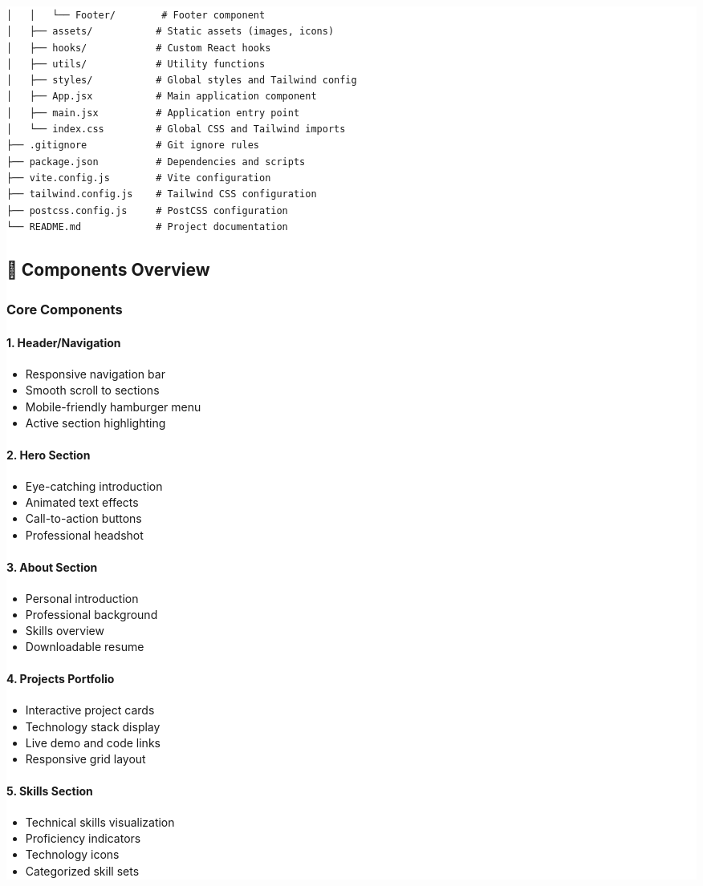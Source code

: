```
│   │   └── Footer/        # Footer component
│   ├── assets/           # Static assets (images, icons)
│   ├── hooks/            # Custom React hooks
│   ├── utils/            # Utility functions
│   ├── styles/           # Global styles and Tailwind config
│   ├── App.jsx           # Main application component
│   ├── main.jsx          # Application entry point
│   └── index.css         # Global CSS and Tailwind imports
├── .gitignore            # Git ignore rules
├── package.json          # Dependencies and scripts
├── vite.config.js        # Vite configuration
├── tailwind.config.js    # Tailwind CSS configuration
├── postcss.config.js     # PostCSS configuration
└── README.md             # Project documentation
```

## 🎨 Components Overview

### Core Components

#### 1. **Header/Navigation**
- Responsive navigation bar
- Smooth scroll to sections
- Mobile-friendly hamburger menu
- Active section highlighting

#### 2. **Hero Section**
- Eye-catching introduction
- Animated text effects
- Call-to-action buttons
- Professional headshot

#### 3. **About Section**
- Personal introduction
- Professional background
- Skills overview
- Downloadable resume

#### 4. **Projects Portfolio**
- Interactive project cards
- Technology stack display
- Live demo and code links
- Responsive grid layout

#### 5. **Skills Section**
- Technical skills visualization
- Proficiency indicators
- Technology icons
- Categorized skill sets
